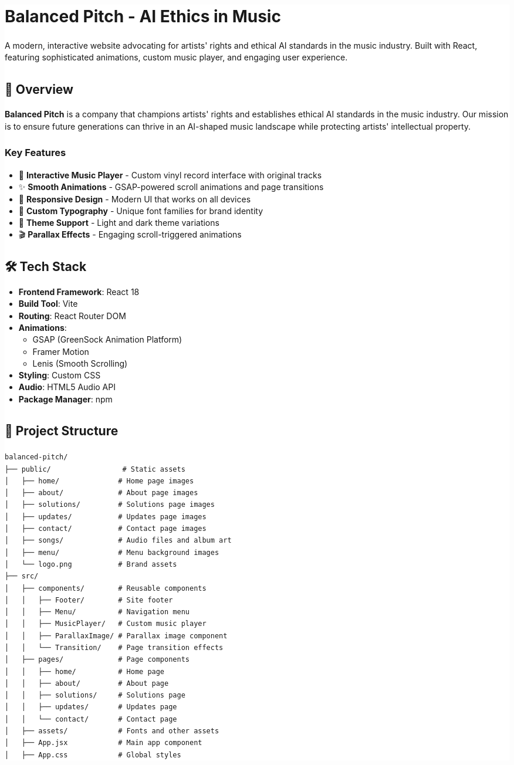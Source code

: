 # Balanced Pitch - AI Ethics in Music

A modern, interactive website advocating for artists' rights and ethical AI standards in the music industry. Built with React, featuring sophisticated animations, custom music player, and engaging user experience.

## 🎯 Overview

**Balanced Pitch** is a company that champions artists' rights and establishes ethical AI standards in the music industry. Our mission is to ensure future generations can thrive in an AI-shaped music landscape while protecting artists' intellectual property.

### Key Features
- 🎵 **Interactive Music Player** - Custom vinyl record interface with original tracks
- ✨ **Smooth Animations** - GSAP-powered scroll animations and page transitions
- 📱 **Responsive Design** - Modern UI that works on all devices
- 🎨 **Custom Typography** - Unique font families for brand identity
- 🌙 **Theme Support** - Light and dark theme variations
- 🎬 **Parallax Effects** - Engaging scroll-triggered animations

## 🛠 Tech Stack

- **Frontend Framework**: React 18
- **Build Tool**: Vite
- **Routing**: React Router DOM
- **Animations**: 
  - GSAP (GreenSock Animation Platform)
  - Framer Motion
  - Lenis (Smooth Scrolling)
- **Styling**: Custom CSS
- **Audio**: HTML5 Audio API
- **Package Manager**: npm

## 📁 Project Structure

```
balanced-pitch/
├── public/                 # Static assets
│   ├── home/              # Home page images
│   ├── about/             # About page images
│   ├── solutions/         # Solutions page images
│   ├── updates/           # Updates page images
│   ├── contact/           # Contact page images
│   ├── songs/             # Audio files and album art
│   ├── menu/              # Menu background images
│   └── logo.png           # Brand assets
├── src/
│   ├── components/        # Reusable components
│   │   ├── Footer/        # Site footer
│   │   ├── Menu/          # Navigation menu
│   │   ├── MusicPlayer/   # Custom music player
│   │   ├── ParallaxImage/ # Parallax image component
│   │   └── Transition/    # Page transition effects
│   ├── pages/             # Page components
│   │   ├── home/          # Home page
│   │   ├── about/         # About page
│   │   ├── solutions/     # Solutions page
│   │   ├── updates/       # Updates page
│   │   └── contact/       # Contact page
│   ├── assets/            # Fonts and other assets
│   ├── App.jsx            # Main app component
│   ├── App.css            # Global styles
```